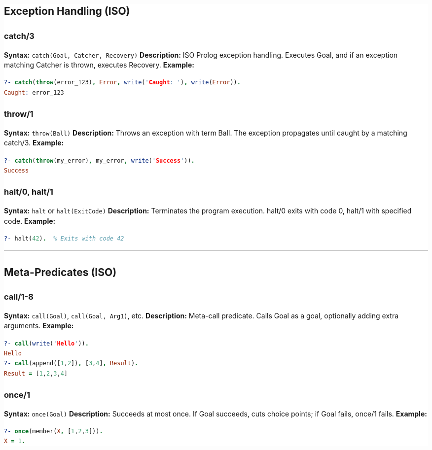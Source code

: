 
## Exception Handling (ISO)

### catch/3
**Syntax:** `catch(Goal, Catcher, Recovery)`
**Description:** ISO Prolog exception handling. Executes Goal, and if an exception matching Catcher is thrown, executes Recovery.
**Example:**
```prolog
?- catch(throw(error_123), Error, write('Caught: '), write(Error)).
Caught: error_123
```

### throw/1
**Syntax:** `throw(Ball)`
**Description:** Throws an exception with term Ball. The exception propagates until caught by a matching catch/3.
**Example:**
```prolog
?- catch(throw(my_error), my_error, write('Success')).
Success
```

### halt/0, halt/1
**Syntax:** `halt` or `halt(ExitCode)`
**Description:** Terminates the program execution. halt/0 exits with code 0, halt/1 with specified code.
**Example:**
```prolog
?- halt(42).  % Exits with code 42
```

---

## Meta-Predicates (ISO)

### call/1-8
**Syntax:** `call(Goal)`, `call(Goal, Arg1)`, etc.
**Description:** Meta-call predicate. Calls Goal as a goal, optionally adding extra arguments.
**Example:**
```prolog
?- call(write('Hello')).
Hello
?- call(append([1,2]), [3,4], Result).
Result = [1,2,3,4]
```

### once/1
**Syntax:** `once(Goal)`
**Description:** Succeeds at most once. If Goal succeeds, cuts choice points; if Goal fails, once/1 fails.
**Example:**
```prolog
?- once(member(X, [1,2,3])).
X = 1.
```
